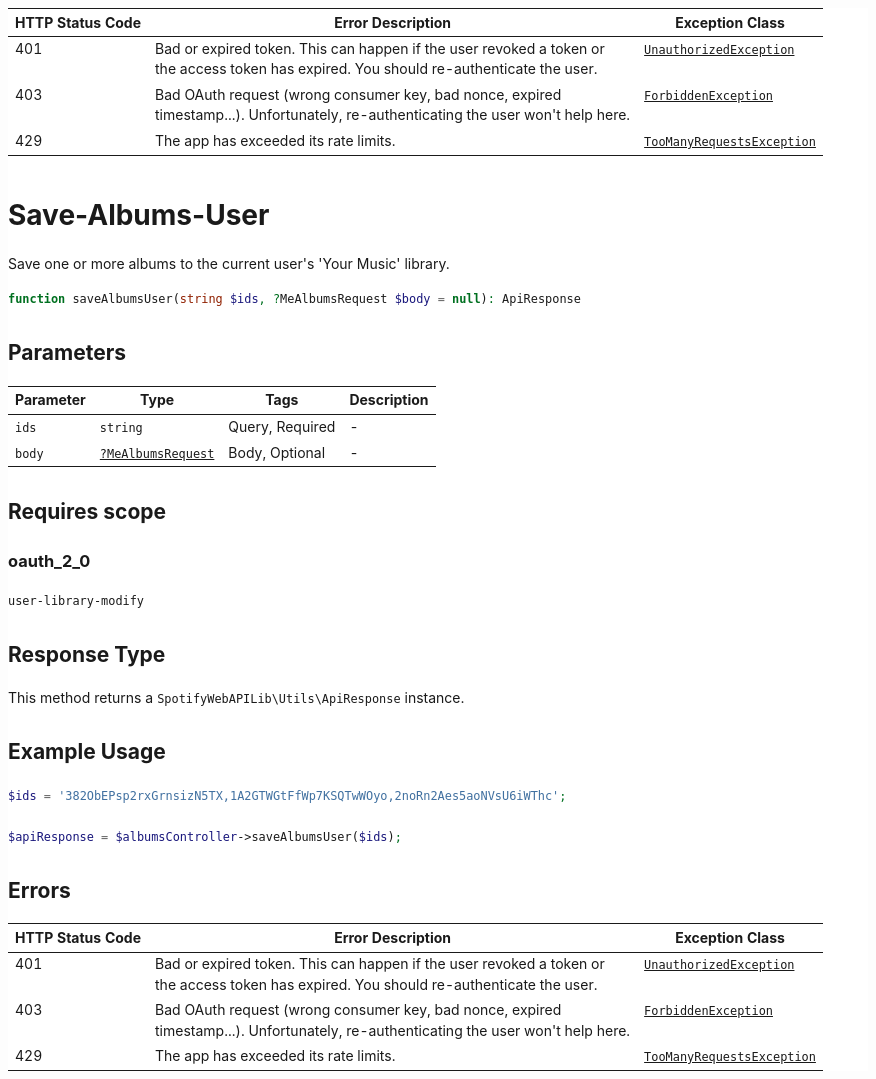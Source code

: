 | HTTP Status Code | Error Description | Exception Class |
|  --- | --- | --- |
| 401 | Bad or expired token. This can happen if the user revoked a token or<br>the access token has expired. You should re-authenticate the user. | [`UnauthorizedException`](../../doc/models/unauthorized-exception.md) |
| 403 | Bad OAuth request (wrong consumer key, bad nonce, expired<br>timestamp...). Unfortunately, re-authenticating the user won't help here. | [`ForbiddenException`](../../doc/models/forbidden-exception.md) |
| 429 | The app has exceeded its rate limits. | [`TooManyRequestsException`](../../doc/models/too-many-requests-exception.md) |


# Save-Albums-User

Save one or more albums to the current user's 'Your Music' library.

```php
function saveAlbumsUser(string $ids, ?MeAlbumsRequest $body = null): ApiResponse
```

## Parameters

| Parameter | Type | Tags | Description |
|  --- | --- | --- | --- |
| `ids` | `string` | Query, Required | - |
| `body` | [`?MeAlbumsRequest`](../../doc/models/me-albums-request.md) | Body, Optional | - |

## Requires scope

### oauth_2_0

`user-library-modify`

## Response Type

This method returns a `SpotifyWebAPILib\Utils\ApiResponse` instance.

## Example Usage

```php
$ids = '382ObEPsp2rxGrnsizN5TX,1A2GTWGtFfWp7KSQTwWOyo,2noRn2Aes5aoNVsU6iWThc';

$apiResponse = $albumsController->saveAlbumsUser($ids);
```

## Errors

| HTTP Status Code | Error Description | Exception Class |
|  --- | --- | --- |
| 401 | Bad or expired token. This can happen if the user revoked a token or<br>the access token has expired. You should re-authenticate the user. | [`UnauthorizedException`](../../doc/models/unauthorized-exception.md) |
| 403 | Bad OAuth request (wrong consumer key, bad nonce, expired<br>timestamp...). Unfortunately, re-authenticating the user won't help here. | [`ForbiddenException`](../../doc/models/forbidden-exception.md) |
| 429 | The app has exceeded its rate limits. | [`TooManyRequestsException`](../../doc/models/too-many-requests-exception.md) |
